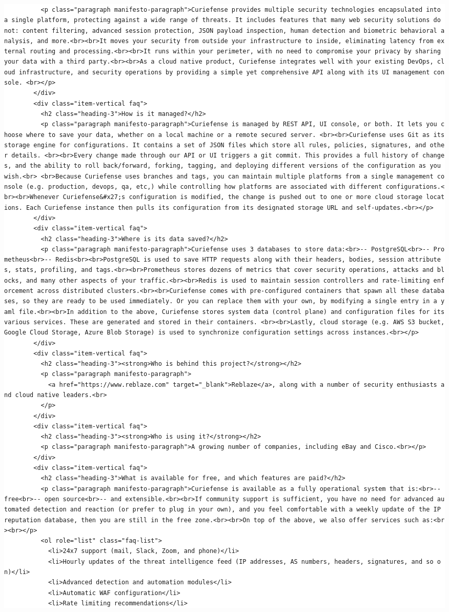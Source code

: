               <p class="paragraph manifesto-paragraph">Curiefense provides multiple security technologies encapsulated into a single platform, protecting against a wide range of threats. It includes features that many web security solutions do not: content filtering, advanced session protection, JSON payload inspection, human detection and biometric behavioral analysis, and more.<br><br>It moves your security from outside your infrastructure to inside, eliminating latency from external routing and processing.<br><br>It runs within your perimeter, with no need to compromise your privacy by sharing your data with a third party.<br><br>As a cloud native product, Curiefense integrates well with your existing DevOps, cloud infrastructure, and security operations by providing a simple yet comprehensive API along with its UI management console. <br></p>
            </div>
            <div class="item-vertical faq">
              <h2 class="heading-3">How is it managed?</h2>
              <p class="paragraph manifesto-paragraph">Curiefense is managed by REST API, UI console, or both. It lets you choose where to save your data, whether on a local machine or a remote secured server. <br>‍<br>Curiefense uses Git as its storage engine for configurations. It contains a set of JSON files which store all rules, policies, signatures, and other details. <br><br>Every change made through our API or UI triggers a git commit. This provides a full history of changes, and the ability to roll back/forward, forking, tagging, and deploying different versions of the configuration as you wish.<br> <br>Because Curiefense uses branches and tags, you can maintain multiple platforms from a single management console (e.g. production, devops, qa, etc,) while controlling how platforms are associated with different configurations.<br><br>Whenever Curiefense&#x27;s configuration is modified, the change is pushed out to one or more cloud storage locations. Each Curiefense instance then pulls its configuration from its designated storage URL and self-updates.<br></p>
            </div>
            <div class="item-vertical faq">
              <h2 class="heading-3">Where is its data saved?</h2>
              <p class="paragraph manifesto-paragraph">Curiefense uses 3 databases to store data:<br>-- PostgreSQL<br>-- Prometheus<br>-- Redis<br>‍<br>PostgreSQL is used to save HTTP requests along with their headers, bodies, session attributes, stats, profiling, and tags.<br>‍<br>Prometheus stores dozens of metrics that cover security operations, attacks and blocks, and many other aspects of your traffic.<br>‍<br>Redis is used to maintain session controllers and rate-limiting enforcement across distributed clusters.<br>‍<br>Curiefense comes with pre-configured containers that spawn all these databases, so they are ready to be used immediately. Or you can replace them with your own, by modifying a single entry in a yaml file.<br><br>In addition to the above, Curiefense stores system data (control plane) and configuration files for its various services. These are generated and stored in their containers. <br>‍<br>Lastly, cloud storage (e.g. AWS S3 bucket, Google Cloud Storage, Azure Blob Storage) is used to synchronize configuration settings across instances.<br></p>
            </div>
            <div class="item-vertical faq">
              <h2 class="heading-3"><strong>Who is behind this project?</strong></h2>
              <p class="paragraph manifesto-paragraph">
                <a href="https://www.reblaze.com" target="_blank">Reblaze</a>, along with a number of security enthusiasts and cloud native leaders.<br>
              </p>
            </div>
            <div class="item-vertical faq">
              <h2 class="heading-3"><strong>Who is using it?</strong></h2>
              <p class="paragraph manifesto-paragraph">A growing number of companies, including eBay and Cisco.<br></p>
            </div>
            <div class="item-vertical faq">
              <h2 class="heading-3">What is available for free, and which features are paid?</h2>
              <p class="paragraph manifesto-paragraph">Curiefense is available as a fully operational system that is:<br>-- free<br>-- open source<br>-- and extensible.<br><br>If community support is sufficient, you have no need for advanced automated detection and reaction (or prefer to plug in your own), and you feel comfortable with a weekly update of the IP reputation database, then you are still in the free zone.<br><br>On top of the above, we also offer services such as:<br>‍<br></p>
              <ol role="list" class="faq-list">
                <li>24x7 support (mail, Slack, Zoom, and phone)</li>
                <li>Hourly updates of the threat intelligence feed (IP addresses, AS numbers, headers, signatures, and so on)</li>
                <li>Advanced detection and automation modules</li>
                <li>Automatic WAF configuration</li>
                <li>Rate limiting recommendations</li>